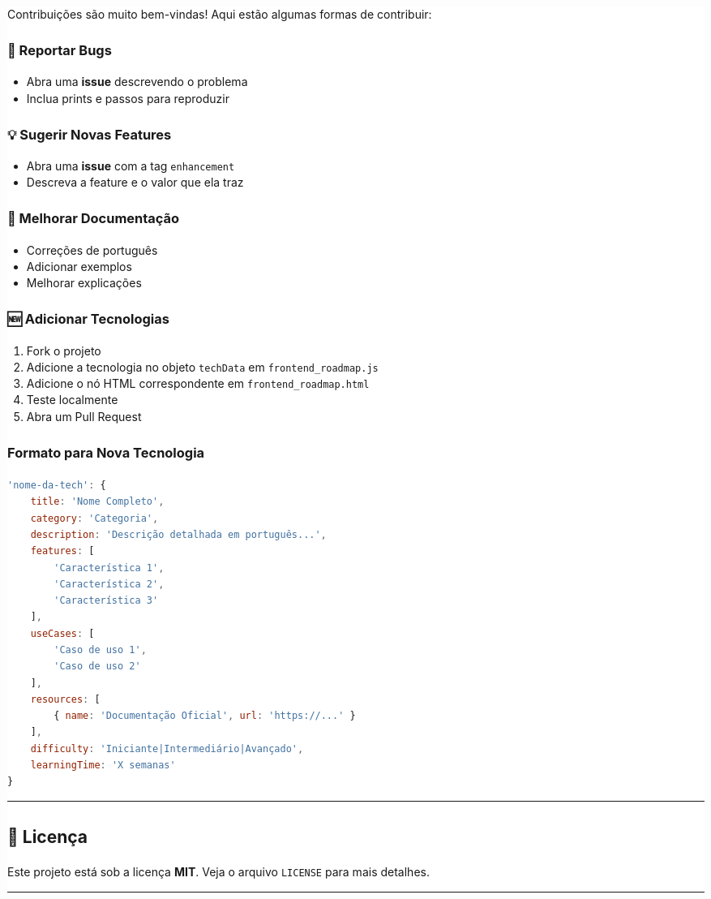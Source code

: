Contribuições são muito bem-vindas! Aqui estão algumas formas de contribuir:

### 🐛 Reportar Bugs
- Abra uma **issue** descrevendo o problema
- Inclua prints e passos para reproduzir

### 💡 Sugerir Novas Features
- Abra uma **issue** com a tag `enhancement`
- Descreva a feature e o valor que ela traz

### 📝 Melhorar Documentação
- Correções de português
- Adicionar exemplos
- Melhorar explicações

### 🆕 Adicionar Tecnologias
1. Fork o projeto
2. Adicione a tecnologia no objeto `techData` em `frontend_roadmap.js`
3. Adicione o nó HTML correspondente em `frontend_roadmap.html`
4. Teste localmente
5. Abra um Pull Request

### Formato para Nova Tecnologia

```javascript
'nome-da-tech': {
    title: 'Nome Completo',
    category: 'Categoria',
    description: 'Descrição detalhada em português...',
    features: [
        'Característica 1',
        'Característica 2',
        'Característica 3'
    ],
    useCases: [
        'Caso de uso 1',
        'Caso de uso 2'
    ],
    resources: [
        { name: 'Documentação Oficial', url: 'https://...' }
    ],
    difficulty: 'Iniciante|Intermediário|Avançado',
    learningTime: 'X semanas'
}
```

---

## 📄 Licença

Este projeto está sob a licença **MIT**. Veja o arquivo `LICENSE` para mais detalhes.

---